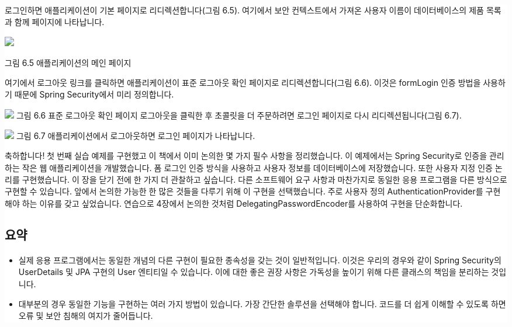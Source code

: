 로그인하면 애플리케이션이 기본 페이지로 리디렉션합니다(그림 6.5). 여기에서 보안 컨텍스트에서 가져온 사용자 이름이 데이터베이스의 제품 목록과 함께 페이지에 나타납니다.

![](https://learning.oreilly.com/api/v2/epubs/urn:orm:book:9781617297731/files/OEBPS/Images/CH06_F05_Spilca.png)

그림 6.5 애플리케이션의 메인 페이지

여기에서 로그아웃 링크를 클릭하면 애플리케이션이 표준 로그아웃 확인 페이지로 리디렉션합니다(그림 6.6). 이것은 formLogin 인증 방법을 사용하기 때문에 Spring Security에서 미리 정의합니다.

![](https://learning.oreilly.com/api/v2/epubs/urn:orm:book:9781617297731/files/OEBPS/Images/CH06_F06_Spilca.png)
그림 6.6 표준 로그아웃 확인 페이지
로그아웃을 클릭한 후 초콜릿을 더 주문하려면 로그인 페이지로 다시 리디렉션됩니다(그림 6.7).

![](https://learning.oreilly.com/api/v2/epubs/urn:orm:book:9781617297731/files/OEBPS/Images/CH06_F07_Spilca.png)
그림 6.7 애플리케이션에서 로그아웃하면 로그인 페이지가 나타납니다.

축하합니다! 첫 번째 실습 예제를 구현했고 이 책에서 이미 논의한 몇 가지 필수 사항을 정리했습니다. 이 예제에서는 Spring Security로 인증을 관리하는 작은 웹 애플리케이션을 개발했습니다. 폼 로그인 인증 방식을 사용하고 사용자 정보를 데이터베이스에 저장했습니다. 또한 사용자 지정 인증 논리를 구현했습니다.
이 장을 닫기 전에 한 가지 더 관찰하고 싶습니다. 다른 소프트웨어 요구 사항과 마찬가지로 동일한 응용 프로그램을 다른 방식으로 구현할 수 있습니다. 앞에서 논의한 가능한 한 많은 것들을 다루기 위해 이 구현을 선택했습니다. 주로 사용자 정의 AuthenticationProvider를 구현해야 하는 이유를 갖고 싶었습니다. 연습으로 4장에서 논의한 것처럼 DelegatingPasswordEncoder를 사용하여 구현을 단순화합니다.

## 요약

- 실제 응용 프로그램에서는 동일한 개념의 다른 구현이 필요한 종속성을 갖는 것이 일반적입니다. 이것은 우리의 경우와 같이 Spring Security의 UserDetails 및 JPA 구현의 User 엔티티일 수 있습니다. 이에 대한 좋은 권장 사항은 가독성을 높이기 위해 다른 클래스의 책임을 분리하는 것입니다.

- 대부분의 경우 동일한 기능을 구현하는 여러 가지 방법이 있습니다. 가장 간단한 솔루션을 선택해야 합니다. 코드를 더 쉽게 이해할 수 있도록 하면 오류 및 보안 침해의 여지가 줄어듭니다.